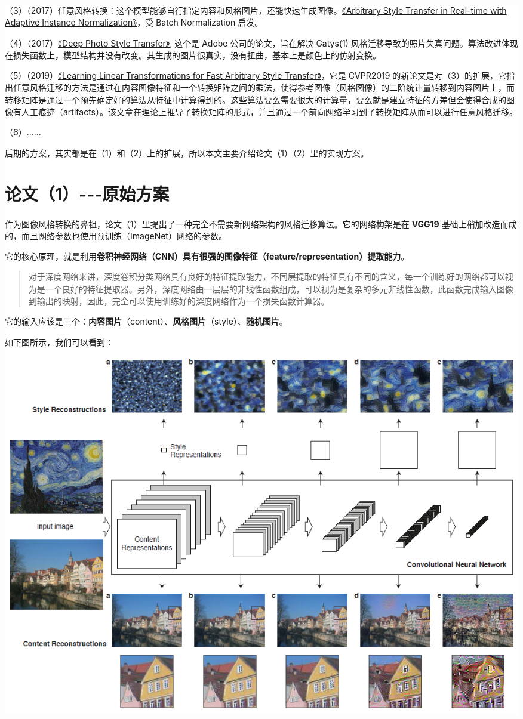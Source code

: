 （3）（2017）任意风格转换：这个模型能够自行指定内容和风格图片，还能快速生成图像。[《Arbitrary Style Transfer in Real-time with Adaptive Instance Normalization》](https://openaccess.thecvf.com/content_ICCV_2017/papers/Huang_Arbitrary_Style_Transfer_ICCV_2017_paper.pdf)，受 Batch Normalization 启发。

（4）（2017）[《Deep Photo Style Transfer》](https://arxiv.org/abs/1703.07511), 这个是 Adobe 公司的论文，旨在解决 Gatys(1) 风格迁移导致的照片失真问题。算法改进体现在损失函数上，模型结构并没有改变。其生成的图片很真实，没有扭曲，基本上是颜色上的仿射变换。

（5）（2019）[《Learning Linear Transformations for Fast Arbitrary Style Transfer》](https://arxiv.org/pdf/1808.04537.pdf)，它是 CVPR2019 的新论文是对（3）的扩展，它指出任意风格迁移的方法是通过在内容图像特征和一个转换矩阵之间的乘法，使得参考图像（风格图像）的二阶统计量转移到内容图片上，而转移矩阵是通过一个预先确定好的算法从特征中计算得到的。这些算法要么需要很大的计算量，要么就是建立特征的方差但会使得合成的图像有人工痕迹（artifacts）。该文章在理论上推导了转换矩阵的形式，并且通过一个前向网络学习到了转换矩阵从而可以进行任意风格迁移。

（6）......

后期的方案，其实都是在（1）和（2）上的扩展，所以本文主要介绍论文（1）（2）里的实现方案。

# 论文（1）---原始方案

作为图像风格转换的鼻祖，论文（1）里提出了一种完全不需要新网络架构的风格迁移算法。它的网络构架是在 **VGG19** 基础上稍加改造而成的，而且网络参数也使用预训练（ImageNet）网络的参数。

它的核心原理，就是利用**卷积神经网络（CNN）具有很强的图像特征（feature/representation）提取能力**。

> 对于深度网络来讲，深度卷积分类网络具有良好的特征提取能力，不同层提取的特征具有不同的含义，每一个训练好的网络都可以视为是一个良好的特征提取器。另外，深度网络由一层层的非线性函数组成，可以视为是复杂的多元非线性函数，此函数完成输入图像到输出的映射，因此，完全可以使用训练好的深度网络作为一个损失函数计算器。

它的输入应该是三个：**内容图片**（content）、**风格图片**（style）、**随机图片**。

如下图所示，我们可以看到：

![cnn_content_style.png](./img/cnn_content_style.png)

